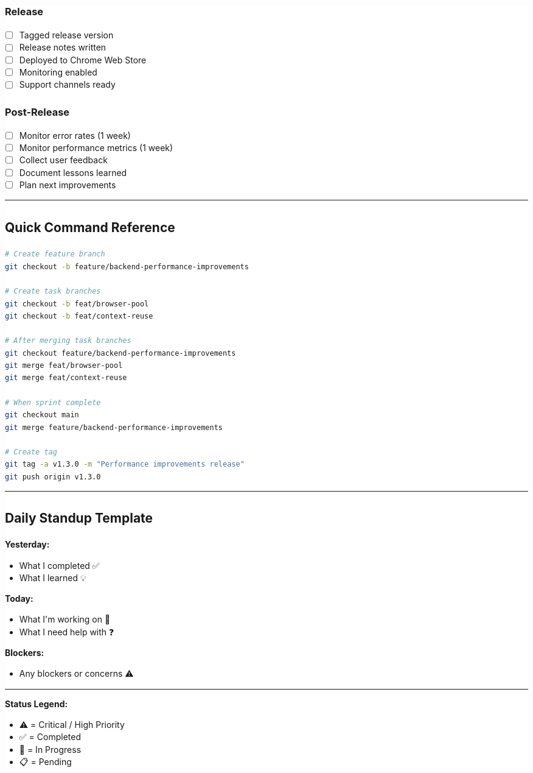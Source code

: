 ### Release
- [ ] Tagged release version
- [ ] Release notes written
- [ ] Deployed to Chrome Web Store
- [ ] Monitoring enabled
- [ ] Support channels ready

### Post-Release
- [ ] Monitor error rates (1 week)
- [ ] Monitor performance metrics (1 week)
- [ ] Collect user feedback
- [ ] Document lessons learned
- [ ] Plan next improvements

---

## Quick Command Reference

```bash
# Create feature branch
git checkout -b feature/backend-performance-improvements

# Create task branches
git checkout -b feat/browser-pool
git checkout -b feat/context-reuse

# After merging task branches
git checkout feature/backend-performance-improvements
git merge feat/browser-pool
git merge feat/context-reuse

# When sprint complete
git checkout main
git merge feature/backend-performance-improvements

# Create tag
git tag -a v1.3.0 -m "Performance improvements release"
git push origin v1.3.0
```

---

## Daily Standup Template

**Yesterday:**
- What I completed ✅
- What I learned 💡

**Today:**
- What I'm working on 🎯
- What I need help with ❓

**Blockers:**
- Any blockers or concerns ⚠️

---

**Status Legend:**
- ⚠️ = Critical / High Priority
- ✅ = Completed
- 🔄 = In Progress
- 📋 = Pending


